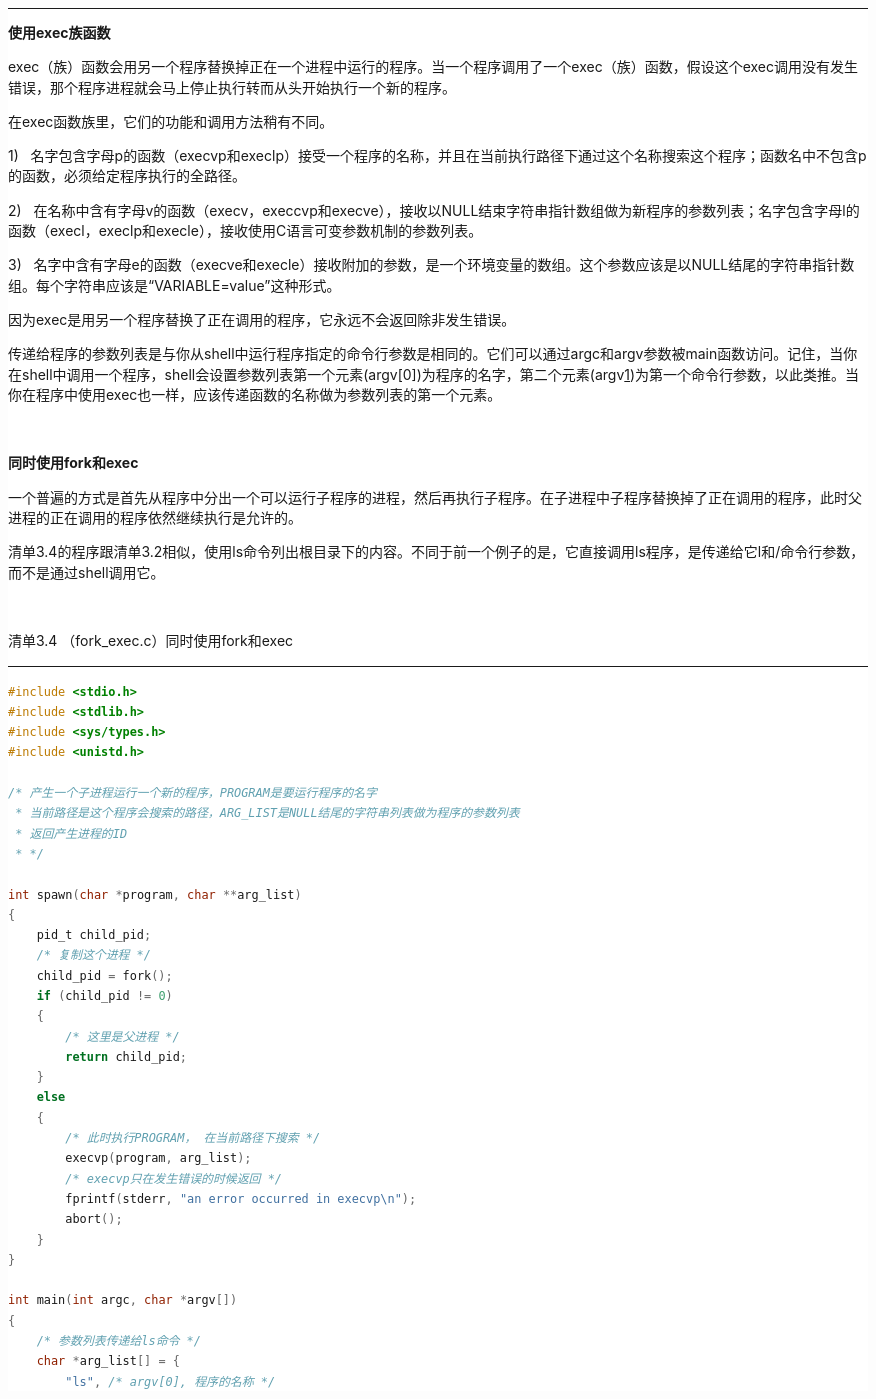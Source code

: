 ----

**使用exec族函数**

exec（族）函数会用另一个程序替换掉正在一个进程中运行的程序。当一个程序调用了一个exec（族）函数，假设这个exec调用没有发生错误，那个程序进程就会马上停止执行转而从头开始执行一个新的程序。

在exec函数族里，它们的功能和调用方法稍有不同。

1)   名字包含字母p的函数（execvp和execlp）接受一个程序的名称，并且在当前执行路径下通过这个名称搜索这个程序；函数名中不包含p的函数，必须给定程序执行的全路径。

2)   在名称中含有字母v的函数（execv，execcvp和execve），接收以NULL结束字符串指针数组做为新程序的参数列表；名字包含字母l的函数（execl，execlp和execle），接收使用C语言可变参数机制的参数列表。

3)   名字中含有字母e的函数（execve和execle）接收附加的参数，是一个环境变量的数组。这个参数应该是以NULL结尾的字符串指针数组。每个字符串应该是“VARIABLE=value”这种形式。

因为exec是用另一个程序替换了正在调用的程序，它永远不会返回除非发生错误。

传递给程序的参数列表是与你从shell中运行程序指定的命令行参数是相同的。它们可以通过argc和argv参数被main函数访问。记住，当你在shell中调用一个程序，shell会设置参数列表第一个元素(argv[0])为程序的名字，第二个元素(argv[1])为第一个命令行参数，以此类推。当你在程序中使用exec也一样，应该传递函数的名称做为参数列表的第一个元素。

  

**同时使用fork和exec**

一个普遍的方式是首先从程序中分出一个可以运行子程序的进程，然后再执行子程序。在子进程中子程序替换掉了正在调用的程序，此时父进程的正在调用的程序依然继续执行是允许的。

清单3.4的程序跟清单3.2相似，使用ls命令列出根目录下的内容。不同于前一个例子的是，它直接调用ls程序，是传递给它l和/命令行参数，而不是通过shell调用它。

 

清单3.4 （fork_exec.c）同时使用fork和exec

----

```c
#include <stdio.h>
#include <stdlib.h>
#include <sys/types.h>
#include <unistd.h>

/* 产生一个子进程运行一个新的程序，PROGRAM是要运行程序的名字
 * 当前路径是这个程序会搜索的路径，ARG_LIST是NULL结尾的字符串列表做为程序的参数列表
 * 返回产生进程的ID
 * */

int spawn(char *program, char **arg_list)
{
	pid_t child_pid;
	/* 复制这个进程 */
	child_pid = fork();
	if (child_pid != 0)
	{
		/* 这里是父进程 */
		return child_pid;
	}
	else
	{
		/* 此时执行PROGRAM， 在当前路径下搜索 */
		execvp(program, arg_list);
		/* execvp只在发生错误的时候返回 */
		fprintf(stderr, "an error occurred in execvp\n");
		abort();
	}
}

int main(int argc, char *argv[])
{
	/* 参数列表传递给ls命令 */
	char *arg_list[] = {
		"ls", /* argv[0], 程序的名称 */
```

[1]: 你也可以使用kill命令向一个进程发送其他信号。这将在3.4节“进程中止”讲述。
[2]: 在3.1.4节“等待进程结束”，一个方法可以序列化当前的二个进程
[3]: 有什么不同？SIGTERM信号要求进程结束；进程可能会通过忽略或者掩蔽信号忽略这个请求。SIGKILL信号总是杀死进程，因为进程不能掩蔽和忽略SIGKILL信号。